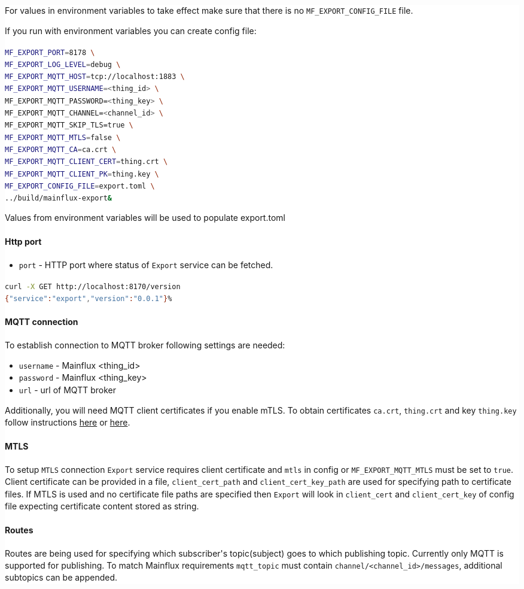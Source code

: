 For values in environment variables to take effect make sure that there is no `MF_EXPORT_CONFIG_FILE` file.

If you run with environment variables you can create config file:
```bash
MF_EXPORT_PORT=8178 \
MF_EXPORT_LOG_LEVEL=debug \
MF_EXPORT_MQTT_HOST=tcp://localhost:1883 \
MF_EXPORT_MQTT_USERNAME=<thing_id> \
MF_EXPORT_MQTT_PASSWORD=<thing_key> \
MF_EXPORT_MQTT_CHANNEL=<channel_id> \
MF_EXPORT_MQTT_SKIP_TLS=true \
MF_EXPORT_MQTT_MTLS=false \
MF_EXPORT_MQTT_CA=ca.crt \
MF_EXPORT_MQTT_CLIENT_CERT=thing.crt \
MF_EXPORT_MQTT_CLIENT_PK=thing.key \
MF_EXPORT_CONFIG_FILE=export.toml \
../build/mainflux-export&
```
Values from environment variables will be used to populate export.toml

#### Http port

- `port` - HTTP port where status of `Export` service can be fetched.
```bash
curl -X GET http://localhost:8170/version
{"service":"export","version":"0.0.1"}%
``` 

#### MQTT connection

To establish connection to MQTT broker following settings are needed:
- `username` - Mainflux <thing_id>
- `password` - Mainflux <thing_key>
- `url` - url of MQTT broker

Additionally, you will need MQTT client certificates if you enable mTLS. To obtain certificates `ca.crt`, `thing.crt` and key `thing.key` follow instructions [here](https://mainflux.readthedocs.io/en/latest/authentication/#mutual-tls-authentication-with-x509-certificates) or [here](/provision/#certs-service).

#### MTLS

To setup `MTLS` connection `Export` service requires client certificate and `mtls` in config or `MF_EXPORT_MQTT_MTLS` must be set to `true`. 
Client certificate can be provided in a file, `client_cert_path` and `client_cert_key_path` are used for specifying path to certificate files.
If MTLS is used and no certificate file paths are specified then `Export` will look in `client_cert` and `client_cert_key` of config file expecting certificate content stored as string.

#### Routes 

Routes are being used for specifying which subscriber's topic(subject) goes to which publishing topic.
Currently only MQTT is supported for publishing.
To match Mainflux requirements `mqtt_topic` must contain `channel/<channel_id>/messages`, additional subtopics can be appended.
